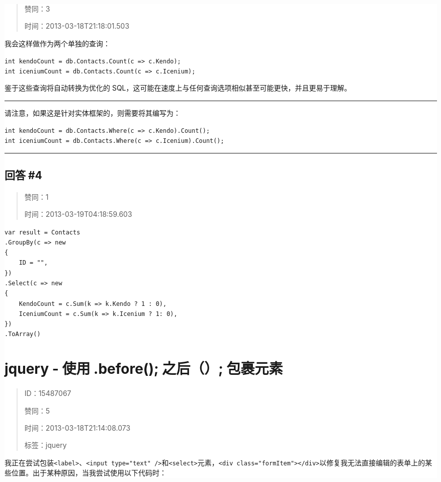 > 赞同：3
> 
> 时间：2013-03-18T21:18:01.503

我会这样做作为两个单独的查询：

```
int kendoCount = db.Contacts.Count(c => c.Kendo);
int iceniumCount = db.Contacts.Count(c => c.Icenium); 
```

鉴于这些查询将自动转换为优化的 SQL，这可能在速度上与任何查询选项相似甚至可能更快，并且更易于理解。

* * *

请注意，如果这是针对实体框架的，则需要将其编写为：

```
int kendoCount = db.Contacts.Where(c => c.Kendo).Count();
int iceniumCount = db.Contacts.Where(c => c.Icenium).Count(); 
```

* * *

## 回答 #4

> 赞同：1
> 
> 时间：2013-03-19T04:18:59.603

```
var result = Contacts
.GroupBy(c => new
{
    ID = "",
})
.Select(c => new
{
    KendoCount = c.Sum(k => k.Kendo ? 1 : 0),
    IceniumCount = c.Sum(k => k.Icenium ? 1: 0),
})
.ToArray() 
```

# jquery - 使用 .before(); 之后（）; 包裹元素

> ID：15487067
> 
> 赞同：5
> 
> 时间：2013-03-18T21:14:08.073
> 
> 标签：jquery

我正在尝试包装`<label>`、`<input type="text" />`和`<select>`元素，`<div class="formItem"></div>`以修复我无法直接编辑的表单上的某些位置。出于某种原因，当我尝试使用以下代码时：
